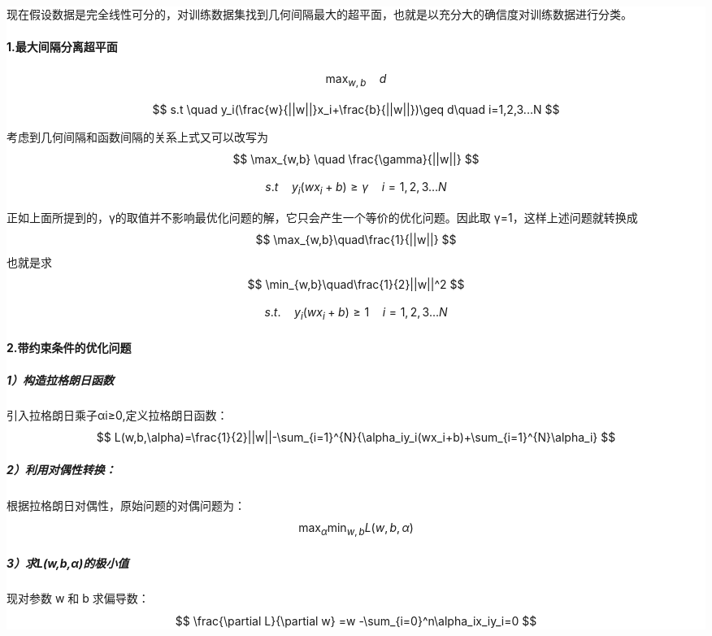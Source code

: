 现在假设数据是完全线性可分的，对训练数据集找到几何间隔最大的超平面，也就是以充分大的确信度对训练数据进行分类。

#### **1.最大间隔分离超平面**

$$
\max_{w,b} \quad d
$$

$$
s.t \quad y_i(\frac{w}{||w||}x_i+\frac{b}{||w||})\geq d\quad i=1,2,3...N
$$

考虑到几何间隔和函数间隔的关系上式又可以改写为
$$
\max_{w,b} \quad \frac{\gamma}{||w||}
$$

$$
s.t \quad y_i({w}x_i+{b})\geq\gamma\quad i=1,2,3...N
$$

正如上面所提到的，γ的取值并不影响最优化问题的解，它只会产生一个等价的优化问题。因此取 γ=1，这样上述问题就转换成
$$
\max_{w,b}\quad\frac{1}{||w||}
$$
也就是求
$$
\min_{w,b}\quad\frac{1}{2}||w||^2
$$

$$
s.t.\quad y_i({w}x_i+{b})\geq  1\quad i=1,2,3...N
$$

#### **2.带约束条件的优化问题**

##### **1）构造拉格朗日函数**

引入拉格朗日乘子αi≥0,定义拉格朗日函数：
$$
L(w,b,\alpha)=\frac{1}{2}||w||-\sum_{i=1}^{N}{\alpha_iy_i(wx_i+b)+\sum_{i=1}^{N}\alpha_i}
$$
##### **2）利用对偶性转换：**

根据拉格朗日对偶性，原始问题的对偶问题为：
$$
\max_\alpha \min_{w,b} L(w,b,\alpha)
$$
##### **3）求L(w,b,α)的极小值**

现对参数 w 和 b 求偏导数：
$$
\frac{\partial L}{\partial w} =w -\sum_{i=0}^n\alpha_ix_iy_i=0
$$
